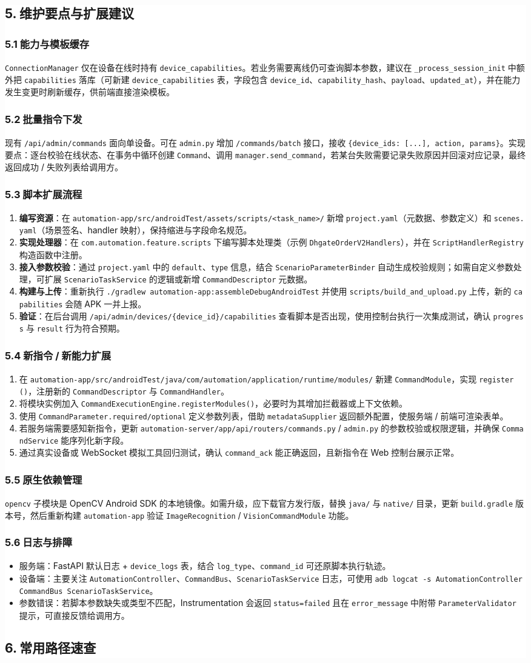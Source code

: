 ## 5. 维护要点与扩展建议

### 5.1 能力与模板缓存

`ConnectionManager` 仅在设备在线时持有 `device_capabilities`。若业务需要离线仍可查询脚本参数，建议在 `_process_session_init` 中额外把 `capabilities` 落库（可新建 `device_capabilities` 表，字段包含 `device_id`、`capability_hash`、`payload`、`updated_at`），并在能力发生变更时刷新缓存，供前端直接渲染模板。

### 5.2 批量指令下发

现有 `/api/admin/commands` 面向单设备。可在 `admin.py` 增加 `/commands/batch` 接口，接收 `{device_ids: [...], action, params}`。实现要点：逐台校验在线状态、在事务中循环创建 `Command`、调用 `manager.send_command`，若某台失败需要记录失败原因并回滚对应记录，最终返回成功 / 失败列表给调用方。

### 5.3 脚本扩展流程

1. **编写资源**：在 `automation-app/src/androidTest/assets/scripts/<task_name>/` 新增 `project.yaml`（元数据、参数定义）和 `scenes.yaml`（场景签名、handler 映射），保持缩进与字段命名规范。
2. **实现处理器**：在 `com.automation.feature.scripts` 下编写脚本处理类（示例 `DhgateOrderV2Handlers`），并在 `ScriptHandlerRegistry` 构造函数中注册。
3. **接入参数校验**：通过 `project.yaml` 中的 `default`、`type` 信息，结合 `ScenarioParameterBinder` 自动生成校验规则；如需自定义参数处理，可扩展 `ScenarioTaskService` 的逻辑或新增 `CommandDescriptor` 元数据。
4. **构建与上传**：重新执行 `./gradlew automation-app:assembleDebugAndroidTest` 并使用 `scripts/build_and_upload.py` 上传，新的 `capabilities` 会随 APK 一并上报。
5. **验证**：在后台调用 `/api/admin/devices/{device_id}/capabilities` 查看脚本是否出现，使用控制台执行一次集成测试，确认 `progress` 与 `result` 行为符合预期。

### 5.4 新指令 / 新能力扩展

1. 在 `automation-app/src/androidTest/java/com/automation/application/runtime/modules/` 新建 `CommandModule`，实现 `register()`，注册新的 `CommandDescriptor` 与 `CommandHandler`。
2. 将模块实例加入 `CommandExecutionEngine.registerModules()`，必要时为其增加拦截器或上下文依赖。
3. 使用 `CommandParameter.required/optional` 定义参数列表，借助 `metadataSupplier` 返回额外配置，使服务端 / 前端可渲染表单。
4. 若服务端需要感知新指令，更新 `automation-server/app/api/routers/commands.py` / `admin.py` 的参数校验或权限逻辑，并确保 `CommandService` 能序列化新字段。
5. 通过真实设备或 WebSocket 模拟工具回归测试，确认 `command_ack` 能正确返回，且新指令在 Web 控制台展示正常。

### 5.5 原生依赖管理

`opencv` 子模块是 OpenCV Android SDK 的本地镜像。如需升级，应下载官方发行版，替换 `java/` 与 `native/` 目录，更新 `build.gradle` 版本号，然后重新构建 `automation-app` 验证 `ImageRecognition` / `VisionCommandModule` 功能。

### 5.6 日志与排障

- 服务端：FastAPI 默认日志 + `device_logs` 表，结合 `log_type`、`command_id` 可还原脚本执行轨迹。
- 设备端：主要关注 `AutomationController`、`CommandBus`、`ScenarioTaskService` 日志，可使用 `adb logcat -s AutomationController CommandBus ScenarioTaskService`。
- 参数错误：若脚本参数缺失或类型不匹配，Instrumentation 会返回 `status=failed` 且在 `error_message` 中附带 `ParameterValidator` 提示，可直接反馈给调用方。

## 6. 常用路径速查
